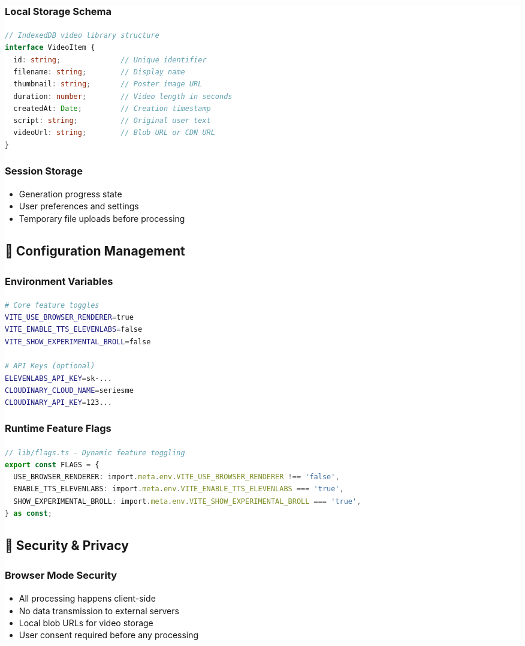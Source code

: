 ### Local Storage Schema
```typescript
// IndexedDB video library structure
interface VideoItem {
  id: string;              // Unique identifier
  filename: string;        // Display name
  thumbnail: string;       // Poster image URL
  duration: number;        // Video length in seconds
  createdAt: Date;         // Creation timestamp
  script: string;          // Original user text
  videoUrl: string;        // Blob URL or CDN URL
}
```

### Session Storage
- Generation progress state
- User preferences and settings
- Temporary file uploads before processing

## 🔧 Configuration Management

### Environment Variables
```bash
# Core feature toggles
VITE_USE_BROWSER_RENDERER=true
VITE_ENABLE_TTS_ELEVENLABS=false
VITE_SHOW_EXPERIMENTAL_BROLL=false

# API Keys (optional)
ELEVENLABS_API_KEY=sk-...
CLOUDINARY_CLOUD_NAME=seriesme
CLOUDINARY_API_KEY=123...
```

### Runtime Feature Flags
```typescript
// lib/flags.ts - Dynamic feature toggling
export const FLAGS = {
  USE_BROWSER_RENDERER: import.meta.env.VITE_USE_BROWSER_RENDERER !== 'false',
  ENABLE_TTS_ELEVENLABS: import.meta.env.VITE_ENABLE_TTS_ELEVENLABS === 'true',
  SHOW_EXPERIMENTAL_BROLL: import.meta.env.VITE_SHOW_EXPERIMENTAL_BROLL === 'true',
} as const;
```

## 🔐 Security & Privacy

### Browser Mode Security
- All processing happens client-side
- No data transmission to external servers  
- Local blob URLs for video storage
- User consent required before any processing
